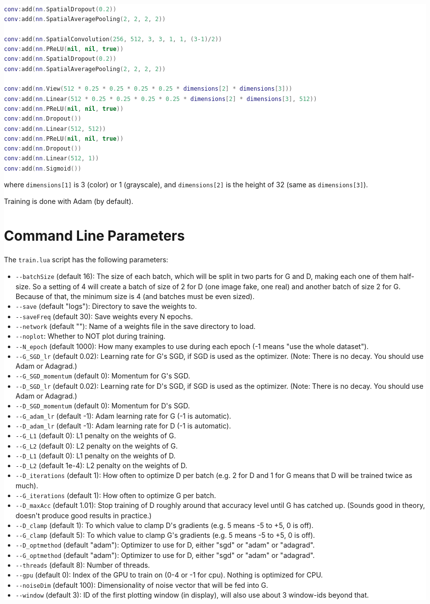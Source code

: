 ```lua
conv:add(nn.SpatialDropout(0.2))
conv:add(nn.SpatialAveragePooling(2, 2, 2, 2))

conv:add(nn.SpatialConvolution(256, 512, 3, 3, 1, 1, (3-1)/2))
conv:add(nn.PReLU(nil, nil, true))
conv:add(nn.SpatialDropout(0.2))
conv:add(nn.SpatialAveragePooling(2, 2, 2, 2))

conv:add(nn.View(512 * 0.25 * 0.25 * 0.25 * 0.25 * dimensions[2] * dimensions[3]))
conv:add(nn.Linear(512 * 0.25 * 0.25 * 0.25 * 0.25 * dimensions[2] * dimensions[3], 512))
conv:add(nn.PReLU(nil, nil, true))
conv:add(nn.Dropout())
conv:add(nn.Linear(512, 512))
conv:add(nn.PReLU(nil, nil, true))
conv:add(nn.Dropout())
conv:add(nn.Linear(512, 1))
conv:add(nn.Sigmoid())
```
where `dimensions[1]` is 3 (color) or 1 (grayscale), and `dimensions[2]` is the height of 32 (same as `dimensions[3]`).

Training is done with Adam (by default).

# Command Line Parameters

The `train.lua` script has the following parameters:
* `--batchSize` (default 16): The size of each batch, which will be split in two parts for G and D, making each one of them half-size. So a setting of 4 will create a batch of size of 2 for D (one image fake, one real) and another batch of size 2 for G. Because of that, the minimum size is 4 (and batches must be even sized).
* `--save` (default "logs"): Directory to save the weights to.
* `--saveFreq` (default 30): Save weights every N epochs.
* `--network` (default ""): Name of a weights file in the save directory to load.
* `--noplot`: Whether to NOT plot during training.
* `--N_epoch` (default 1000): How many examples to use during each epoch (-1 means "use the whole dataset").
* `--G_SGD_lr` (default 0.02): Learning rate for G's SGD, if SGD is used as the optimizer. (Note: There is no decay. You should use Adam or Adagrad.)
* `--G_SGD_momentum` (default 0): Momentum for G's SGD.
* `--D_SGD_lr` (default 0.02): Learning rate for D's SGD, if SGD is used as the optimizer. (Note: There is no decay. You should use Adam or Adagrad.)
* `--D_SGD_momentum` (default 0): Momentum for D's SGD.
* `--G_adam_lr` (default -1): Adam learning rate for G (-1 is automatic).
* `--D_adam_lr` (default -1): Adam learning rate for D (-1 is automatic).
* `--G_L1` (default 0): L1 penalty on the weights of G.
* `--G_L2` (default 0): L2 penalty on the weights of G.
* `--D_L1` (default 0): L1 penalty on the weights of D.
* `--D_L2` (default 1e-4): L2 penalty on the weights of D.
* `--D_iterations` (default 1): How often to optimize D per batch (e.g. 2 for D and 1 for G means that D will be trained twice as much).
* `--G_iterations` (default 1): How often to optimize G per batch.
* `--D_maxAcc` (default 1.01): Stop training of D roughly around that accuracy level until G has catched up. (Sounds good in theory, doesn't produce good results in practice.)
* `--D_clamp` (default 1): To which value to clamp D's gradients (e.g. 5 means -5 to +5, 0 is off).
* `--G_clamp` (default 5): To which value to clamp G's gradients (e.g. 5 means -5 to +5, 0 is off).
* `--D_optmethod` (default "adam"): Optimizer to use for D, either "sgd" or "adam" or "adagrad".
* `--G_optmethod` (default "adam"): Optimizer to use for D, either "sgd" or "adam" or "adagrad".
* `--threads` (default 8): Number of threads.
* `--gpu` (default 0): Index of the GPU to train on (0-4 or -1 for cpu). Nothing is optimized for CPU.
* `--noiseDim` (default 100): Dimensionality of noise vector that will be fed into G.
* `--window` (default 3): ID of the first plotting window (in display), will also use about 3 window-ids beyond that.